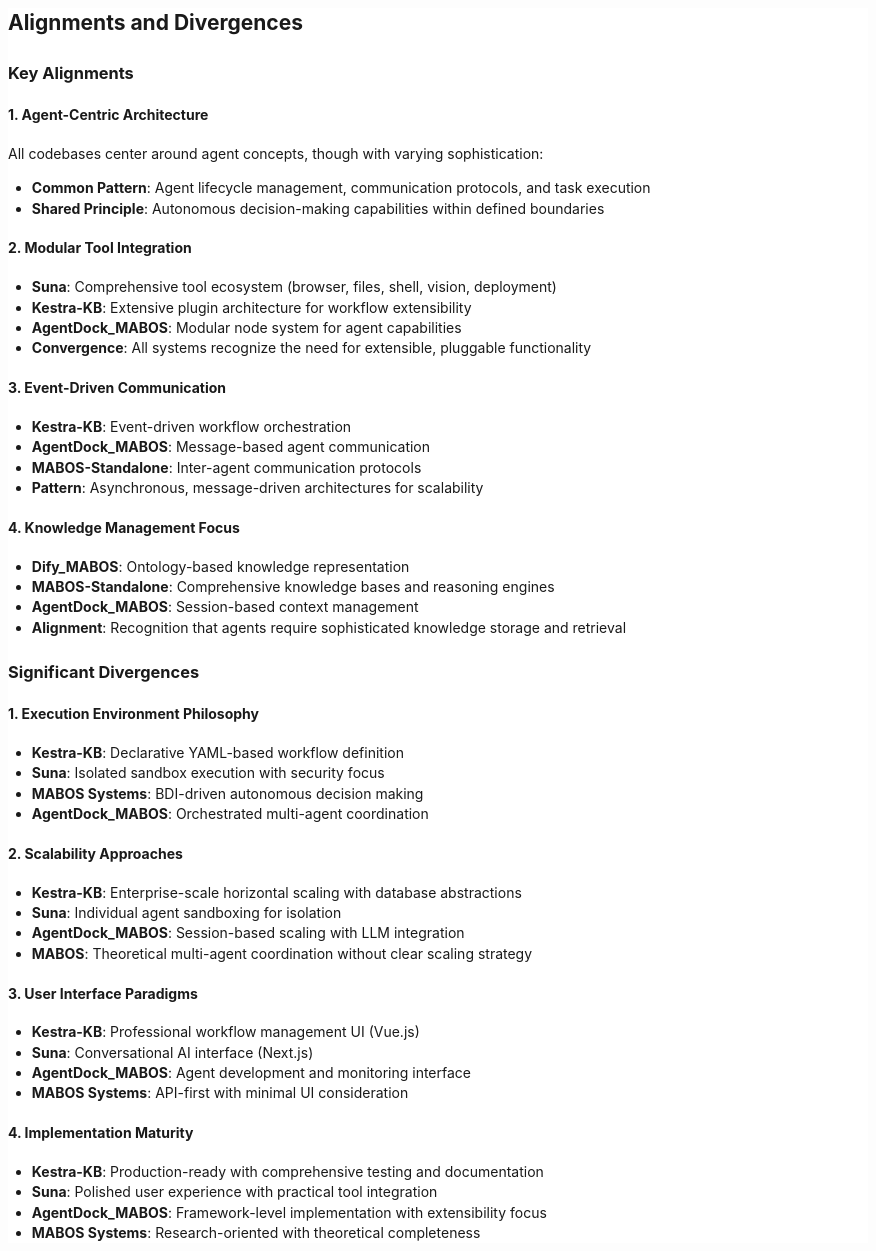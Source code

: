 ## Alignments and Divergences

### Key Alignments

#### 1. **Agent-Centric Architecture**
All codebases center around agent concepts, though with varying sophistication:
- **Common Pattern**: Agent lifecycle management, communication protocols, and task execution
- **Shared Principle**: Autonomous decision-making capabilities within defined boundaries

#### 2. **Modular Tool Integration**
- **Suna**: Comprehensive tool ecosystem (browser, files, shell, vision, deployment)
- **Kestra-KB**: Extensive plugin architecture for workflow extensibility
- **AgentDock_MABOS**: Modular node system for agent capabilities
- **Convergence**: All systems recognize the need for extensible, pluggable functionality

#### 3. **Event-Driven Communication**
- **Kestra-KB**: Event-driven workflow orchestration
- **AgentDock_MABOS**: Message-based agent communication
- **MABOS-Standalone**: Inter-agent communication protocols
- **Pattern**: Asynchronous, message-driven architectures for scalability

#### 4. **Knowledge Management Focus**
- **Dify_MABOS**: Ontology-based knowledge representation
- **MABOS-Standalone**: Comprehensive knowledge bases and reasoning engines
- **AgentDock_MABOS**: Session-based context management
- **Alignment**: Recognition that agents require sophisticated knowledge storage and retrieval

### Significant Divergences

#### 1. **Execution Environment Philosophy**
- **Kestra-KB**: Declarative YAML-based workflow definition
- **Suna**: Isolated sandbox execution with security focus
- **MABOS Systems**: BDI-driven autonomous decision making
- **AgentDock_MABOS**: Orchestrated multi-agent coordination

#### 2. **Scalability Approaches**
- **Kestra-KB**: Enterprise-scale horizontal scaling with database abstractions
- **Suna**: Individual agent sandboxing for isolation
- **AgentDock_MABOS**: Session-based scaling with LLM integration
- **MABOS**: Theoretical multi-agent coordination without clear scaling strategy

#### 3. **User Interface Paradigms**
- **Kestra-KB**: Professional workflow management UI (Vue.js)
- **Suna**: Conversational AI interface (Next.js)
- **AgentDock_MABOS**: Agent development and monitoring interface
- **MABOS Systems**: API-first with minimal UI consideration

#### 4. **Implementation Maturity**
- **Kestra-KB**: Production-ready with comprehensive testing and documentation
- **Suna**: Polished user experience with practical tool integration
- **AgentDock_MABOS**: Framework-level implementation with extensibility focus
- **MABOS Systems**: Research-oriented with theoretical completeness
